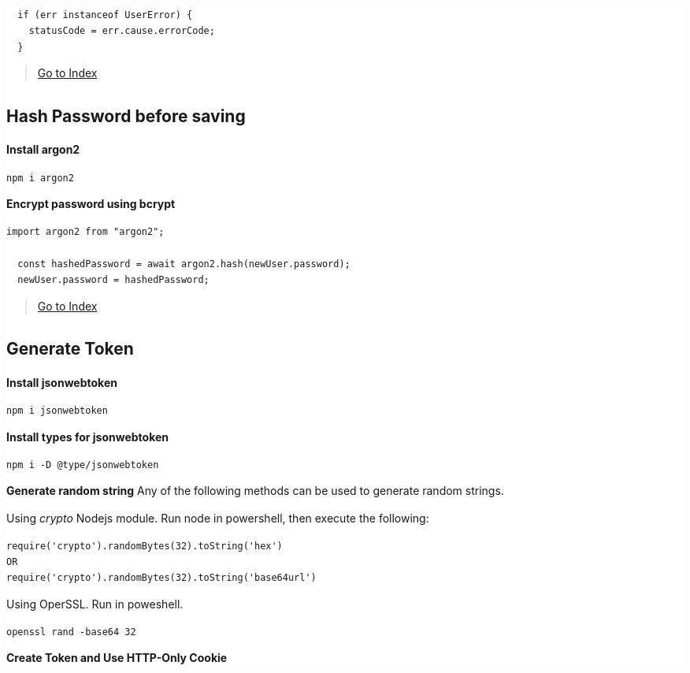 ```
  if (err instanceof UserError) {
    statusCode = err.cause.errorCode;
  }
```

> [Go to Index](#index)

## Hash Password before saving

**Install argon2**

```
npm i argon2
```

**Encrypt password using bcrypt**

```
import argon2 from "argon2";

  const hashedPassword = await argon2.hash(newUser.password);
  newUser.password = hashedPassword;
```

> [Go to Index](#index)

## Generate Token

**Install jsonwebtoken**

```
npm i jsonwebtoken
```

**Install types for jsonwebtoken**

```
npm i -D @type/jsonwebtoken
```

**Generate random string**
Any of the following methods can be used to generate random strings.

Using _crypto_ Nodejs module. Run node in powershell, then execute the following:

```
require('crypto').randomBytes(32).toString('hex')
OR
require('crypto').randomBytes(32).toString('base64url')
```

Using OperSSL. Run in poweshell.

```
openssl rand -base64 32
```

**Create Token and Use HTTP-Only Cookie**
